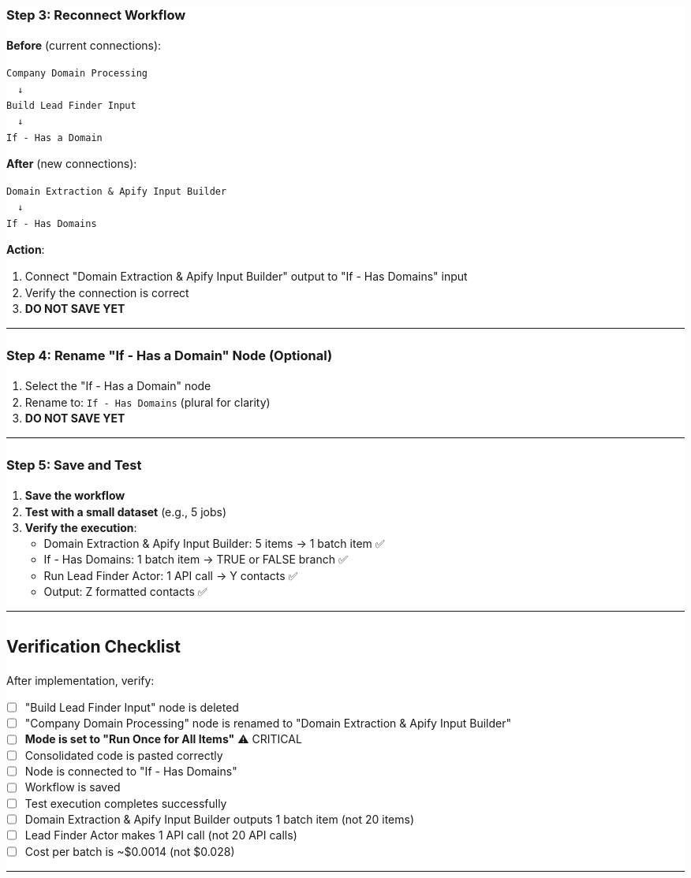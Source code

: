
### **Step 3: Reconnect Workflow**

**Before** (current connections):
```
Company Domain Processing
  ↓
Build Lead Finder Input
  ↓
If - Has a Domain
```

**After** (new connections):
```
Domain Extraction & Apify Input Builder
  ↓
If - Has Domains
```

**Action**:
1. Connect "Domain Extraction & Apify Input Builder" output to "If - Has Domains" input
2. Verify the connection is correct
3. **DO NOT SAVE YET**

---

### **Step 4: Rename "If - Has a Domain" Node (Optional)**

1. Select the "If - Has a Domain" node
2. Rename to: `If - Has Domains` (plural for clarity)
3. **DO NOT SAVE YET**

---

### **Step 5: Save and Test**

1. **Save the workflow**
2. **Test with a small dataset** (e.g., 5 jobs)
3. **Verify the execution**:
   - Domain Extraction & Apify Input Builder: 5 items → 1 batch item ✅
   - If - Has Domains: 1 batch item → TRUE or FALSE branch ✅
   - Run Lead Finder Actor: 1 API call → Y contacts ✅
   - Output: Z formatted contacts ✅

---

## Verification Checklist

After implementation, verify:

- [ ] "Build Lead Finder Input" node is deleted
- [ ] "Company Domain Processing" node is renamed to "Domain Extraction & Apify Input Builder"
- [ ] **Mode is set to "Run Once for All Items"** ⚠️ CRITICAL
- [ ] Consolidated code is pasted correctly
- [ ] Node is connected to "If - Has Domains"
- [ ] Workflow is saved
- [ ] Test execution completes successfully
- [ ] Domain Extraction & Apify Input Builder outputs 1 batch item (not 20 items)
- [ ] Lead Finder Actor makes 1 API call (not 20 API calls)
- [ ] Cost per batch is ~$0.0014 (not $0.028)

---